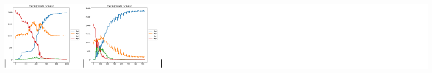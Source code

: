 |<img src=./type4_plots/without_entropy/where_what/every20/run2.png width="150">  |<img src=./type4_plots/without_entropy/what_where/every20/run2.png width="150">  | 